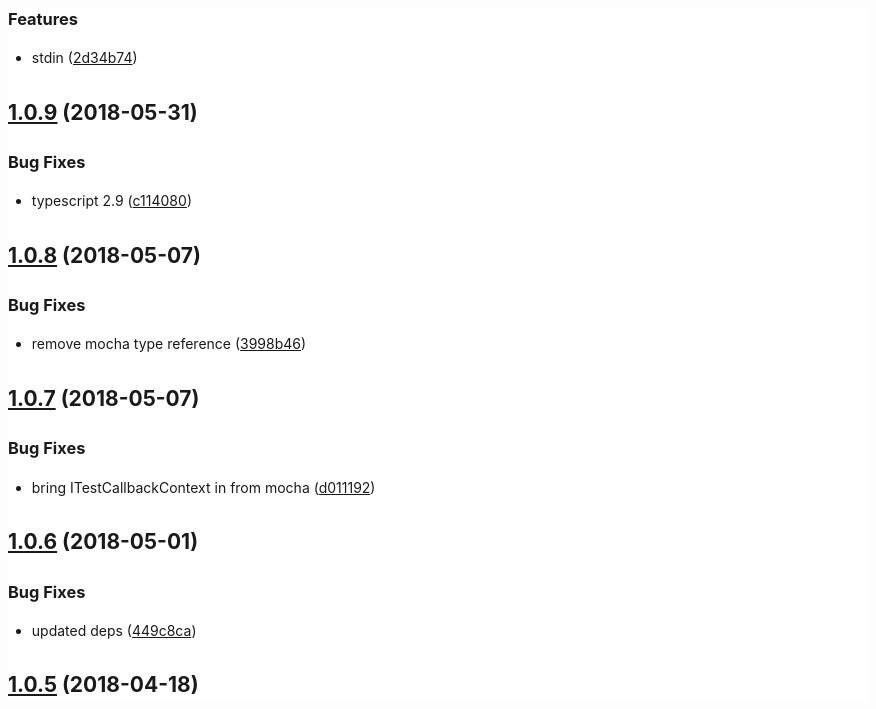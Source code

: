 
### Features

* stdin ([2d34b74](https://github.com/jdxcode/fancy-test/commit/2d34b74))

<a name="1.0.9"></a>
## [1.0.9](https://github.com/jdxcode/fancy-test/compare/3998b469fd2dd4a2c3b3b1dfb8129ce7ee20fd70...v1.0.9) (2018-05-31)


### Bug Fixes

* typescript 2.9 ([c114080](https://github.com/jdxcode/fancy-test/commit/c114080))

<a name="1.0.8"></a>
## [1.0.8](https://github.com/jdxcode/fancy-test/compare/d0111928df307a7435d8e23645e529d39e648adf...v1.0.8) (2018-05-07)


### Bug Fixes

* remove mocha type reference ([3998b46](https://github.com/jdxcode/fancy-test/commit/3998b46))

<a name="1.0.7"></a>
## [1.0.7](https://github.com/jdxcode/fancy-test/compare/449c8cae506bb10f7fffaf03a65a8e3120b6977f...v1.0.7) (2018-05-07)


### Bug Fixes

* bring ITestCallbackContext in from mocha ([d011192](https://github.com/jdxcode/fancy-test/commit/d011192))

<a name="1.0.6"></a>
## [1.0.6](https://github.com/jdxcode/fancy-test/compare/1c58539a9d81889f29a66b1a15b27fa015f9e718...v1.0.6) (2018-05-01)


### Bug Fixes

* updated deps ([449c8ca](https://github.com/jdxcode/fancy-test/commit/449c8ca))

<a name="1.0.5"></a>
## [1.0.5](https://github.com/jdxcode/fancy-test/compare/f511c164eed0eb07840f610375ebdbebc2df488b...v1.0.5) (2018-04-18)
